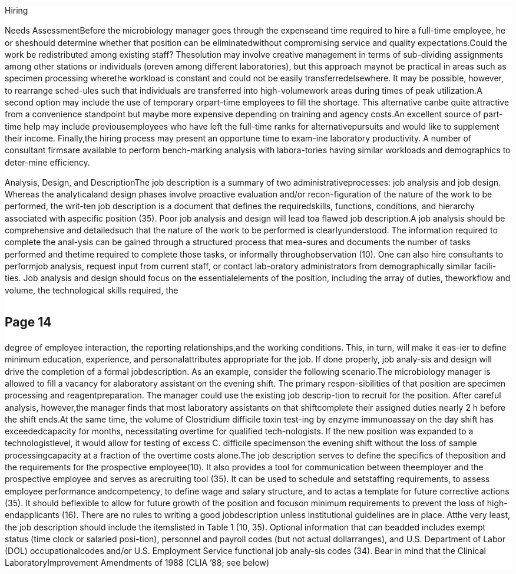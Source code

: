 Hiring

Needs AssessmentBefore the microbiology manager goes through the expenseand time required to hire a full-time employee, he or sheshould determine whether that position can be eliminatedwithout compromising service and quality expectations.Could the work be redistributed among existing staff? Thesolution may involve creative management in terms of sub-dividing assignments among other stations or individuals (oreven among different laboratories), but this approach maynot be practical in areas such as specimen processing wherethe workload is constant and could not be easily transferredelsewhere. It may be possible, however, to rearrange sched-ules such that individuals are transferred into high-volumework areas during times of peak utilization.A second option may include the use of temporary orpart-time employees to fill the shortage. This alternative canbe quite attractive from a convenience standpoint but maybe more expensive depending on training and agency costs.An excellent source of part-time help may include previousemployees who have left the full-time ranks for alternativepursuits and would like to supplement their income. Finally,the hiring process may present an opportune time to exam-ine laboratory productivity. A number of consultant firmsare available to perform bench-marking analysis with labora-tories having similar workloads and demographics to deter-mine efficiency.

Analysis, Design, and DescriptionThe job description is a summary of two administrativeprocesses: job analysis and job design. Whereas the analyticaland design phases involve proactive evaluation and/or recon-figuration of the nature of the work to be performed, the writ-ten job description is a document that defines the requiredskills, functions, conditions, and hierarchy associated with aspecific position (35). Poor job analysis and design will lead toa flawed job description.A job analysis should be comprehensive and detailedsuch that the nature of the work to be performed is clearlyunderstood. The information required to complete the anal-ysis can be gained through a structured process that mea-sures and documents the number of tasks performed and thetime required to complete those tasks, or informally throughobservation (10). One can also hire consultants to performjob analysis, request input from current staff, or contact lab-oratory administrators from demographically similar facili-ties. Job analysis and design should focus on the essentialelements of the position, including the array of duties, theworkflow and volume, the technological skills required, the

## Page 14

degree of employee interaction, the reporting relationships,and the working conditions. This, in turn, will make it eas-ier to define minimum education, experience, and personalattributes appropriate for the job. If done properly, job analy-sis and design will drive the completion of a formal jobdescription. As an example, consider the following scenario.The microbiology manager is allowed to fill a vacancy for alaboratory assistant on the evening shift. The primary respon-sibilities of that position are specimen processing and reagentpreparation. The manager could use the existing job descrip-tion to recruit for the position. After careful analysis, however,the manager finds that most laboratory assistants on that shiftcomplete their assigned duties nearly 2 h before the shift ends.At the same time, the volume of Clostridium difficile toxin test-ing by enzyme immunoassay on the day shift has exceededcapacity for months, necessitating overtime for qualified tech-nologists. If the new position was expanded to a technologistlevel, it would allow for testing of excess C. difficile specimenson the evening shift without the loss of sample processingcapacity at a fraction of the overtime costs alone.The job description serves to define the specifics of theposition and the requirements for the prospective employee(10). It also provides a tool for communication between theemployer and the prospective employee and serves as arecruiting tool (35). It can be used to schedule and setstaffing requirements, to assess employee performance andcompetency, to define wage and salary structure, and to actas a template for future corrective actions (35). It should beflexible to allow for future growth of the position and focuson minimum requirements to prevent the loss of high-endapplicants (16). There are no rules to writing a good jobdescription unless institutional guidelines are in place. Atthe very least, the job description should include the itemslisted in Table 1 (10, 35). Optional information that can beadded includes exempt status (time clock or salaried posi-tion), personnel and payroll codes (but not actual dollarranges), and U.S. Department of Labor (DOL) occupationalcodes and/or U.S. Employment Service functional job analy-sis codes (34). Bear in mind that the Clinical LaboratoryImprovement Amendments of 1988 (CLIA ’88; see below)
